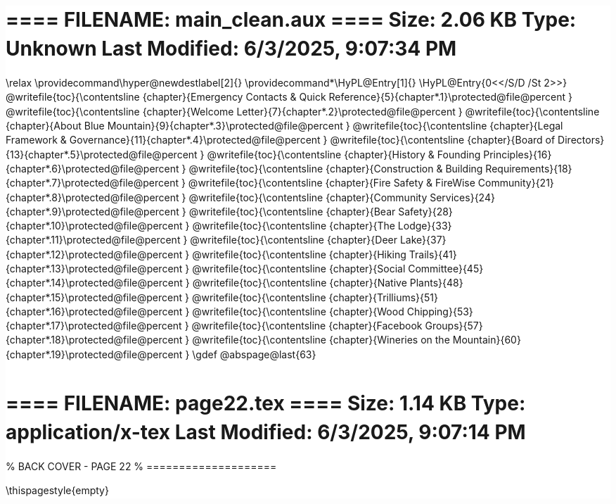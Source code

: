 
==== FILENAME: main_clean.aux ====
Size: 2.06 KB
Type: Unknown
Last Modified: 6/3/2025, 9:07:34 PM
====================================

\relax 
\providecommand\hyper@newdestlabel[2]{}
\providecommand*\HyPL@Entry[1]{}
\HyPL@Entry{0<</S/D /St 2>>}
\@writefile{toc}{\contentsline {chapter}{Emergency Contacts \& Quick Reference}{5}{chapter*.1}\protected@file@percent }
\@writefile{toc}{\contentsline {chapter}{Welcome Letter}{7}{chapter*.2}\protected@file@percent }
\@writefile{toc}{\contentsline {chapter}{About Blue Mountain}{9}{chapter*.3}\protected@file@percent }
\@writefile{toc}{\contentsline {chapter}{Legal Framework \& Governance}{11}{chapter*.4}\protected@file@percent }
\@writefile{toc}{\contentsline {chapter}{Board of Directors}{13}{chapter*.5}\protected@file@percent }
\@writefile{toc}{\contentsline {chapter}{History \& Founding Principles}{16}{chapter*.6}\protected@file@percent }
\@writefile{toc}{\contentsline {chapter}{Construction \& Building Requirements}{18}{chapter*.7}\protected@file@percent }
\@writefile{toc}{\contentsline {chapter}{Fire Safety \& FireWise Community}{21}{chapter*.8}\protected@file@percent }
\@writefile{toc}{\contentsline {chapter}{Community Services}{24}{chapter*.9}\protected@file@percent }
\@writefile{toc}{\contentsline {chapter}{Bear Safety}{28}{chapter*.10}\protected@file@percent }
\@writefile{toc}{\contentsline {chapter}{The Lodge}{33}{chapter*.11}\protected@file@percent }
\@writefile{toc}{\contentsline {chapter}{Deer Lake}{37}{chapter*.12}\protected@file@percent }
\@writefile{toc}{\contentsline {chapter}{Hiking Trails}{41}{chapter*.13}\protected@file@percent }
\@writefile{toc}{\contentsline {chapter}{Social Committee}{45}{chapter*.14}\protected@file@percent }
\@writefile{toc}{\contentsline {chapter}{Native Plants}{48}{chapter*.15}\protected@file@percent }
\@writefile{toc}{\contentsline {chapter}{Trilliums}{51}{chapter*.16}\protected@file@percent }
\@writefile{toc}{\contentsline {chapter}{Wood Chipping}{53}{chapter*.17}\protected@file@percent }
\@writefile{toc}{\contentsline {chapter}{Facebook Groups}{57}{chapter*.18}\protected@file@percent }
\@writefile{toc}{\contentsline {chapter}{Wineries on the Mountain}{60}{chapter*.19}\protected@file@percent }
\gdef \@abspage@last{63}


==== FILENAME: page22.tex ====
Size: 1.14 KB
Type: application/x-tex
Last Modified: 6/3/2025, 9:07:14 PM
====================================

% BACK COVER - PAGE 22
% ====================

\thispagestyle{empty}
